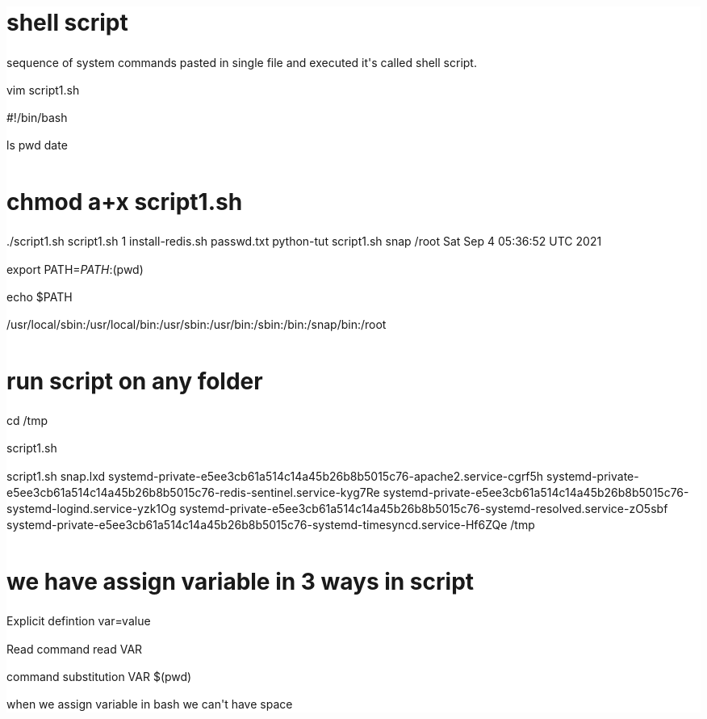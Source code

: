 # shell script

sequence of system commands pasted in single file and executed it's called shell script.

vim script1.sh

#!/bin/bash

ls
pwd
date

# chmod a+x script1.sh

./script1.sh 
script1.sh
1  install-redis.sh  passwd.txt  python-tut  script1.sh  snap
/root
Sat Sep  4 05:36:52 UTC 2021


export PATH=$PATH:$(pwd)


echo $PATH

/usr/local/sbin:/usr/local/bin:/usr/sbin:/usr/bin:/sbin:/bin:/snap/bin:/root


# run script on any folder

cd /tmp


script1.sh

script1.sh 
snap.lxd
systemd-private-e5ee3cb61a514c14a45b26b8b5015c76-apache2.service-cgrf5h
systemd-private-e5ee3cb61a514c14a45b26b8b5015c76-redis-sentinel.service-kyg7Re
systemd-private-e5ee3cb61a514c14a45b26b8b5015c76-systemd-logind.service-yzk1Og
systemd-private-e5ee3cb61a514c14a45b26b8b5015c76-systemd-resolved.service-zO5sbf
systemd-private-e5ee3cb61a514c14a45b26b8b5015c76-systemd-timesyncd.service-Hf6ZQe
/tmp


# we have assign variable in 3 ways in script

Explicit defintion var=value

Read command read VAR

command substitution VAR $(pwd)

when we assign variable in bash we can't have space 
